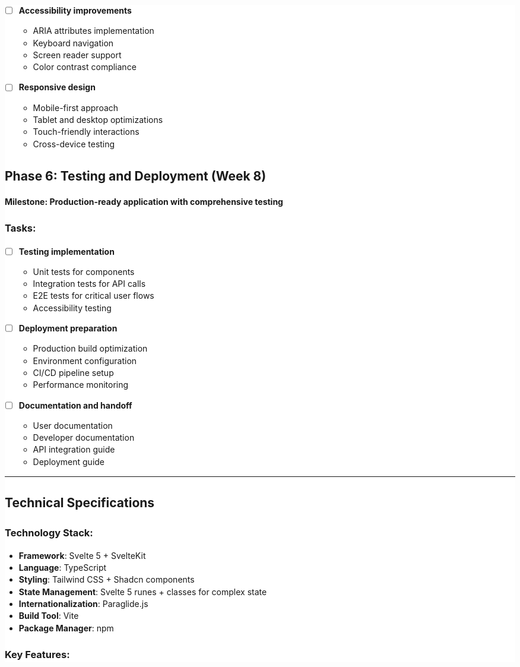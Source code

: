 - [ ] **Accessibility improvements**
  - ARIA attributes implementation
  - Keyboard navigation
  - Screen reader support
  - Color contrast compliance

- [ ] **Responsive design**
  - Mobile-first approach
  - Tablet and desktop optimizations
  - Touch-friendly interactions
  - Cross-device testing

## **Phase 6: Testing and Deployment (Week 8)**

**Milestone: Production-ready application with comprehensive testing**

### Tasks:

- [ ] **Testing implementation**
  - Unit tests for components
  - Integration tests for API calls
  - E2E tests for critical user flows
  - Accessibility testing

- [ ] **Deployment preparation**
  - Production build optimization
  - Environment configuration
  - CI/CD pipeline setup
  - Performance monitoring

- [ ] **Documentation and handoff**
  - User documentation
  - Developer documentation
  - API integration guide
  - Deployment guide

---

## **Technical Specifications**

### **Technology Stack:**

- **Framework**: Svelte 5 + SvelteKit
- **Language**: TypeScript
- **Styling**: Tailwind CSS + Shadcn components
- **State Management**: Svelte 5 runes + classes for complex state
- **Internationalization**: Paraglide.js
- **Build Tool**: Vite
- **Package Manager**: npm

### **Key Features:**
